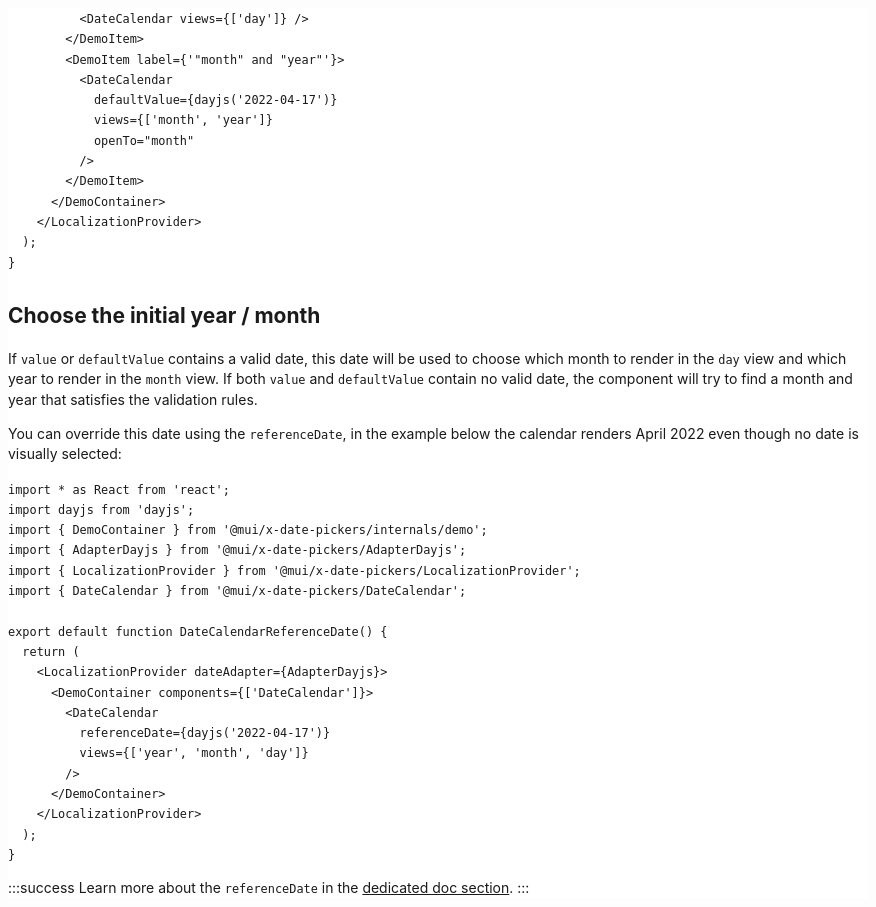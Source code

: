 ```tsx
          <DateCalendar views={['day']} />
        </DemoItem>
        <DemoItem label={'"month" and "year"'}>
          <DateCalendar
            defaultValue={dayjs('2022-04-17')}
            views={['month', 'year']}
            openTo="month"
          />
        </DemoItem>
      </DemoContainer>
    </LocalizationProvider>
  );
}

```

## Choose the initial year / month

If `value` or `defaultValue` contains a valid date, this date will be used to choose which month to render in the `day` view and which year to render in the `month` view.
If both `value` and `defaultValue` contain no valid date, the component will try to find a month and year that satisfies the validation rules.

You can override this date using the `referenceDate`, in the example below the calendar renders April 2022 even though no date is visually selected:

```tsx
import * as React from 'react';
import dayjs from 'dayjs';
import { DemoContainer } from '@mui/x-date-pickers/internals/demo';
import { AdapterDayjs } from '@mui/x-date-pickers/AdapterDayjs';
import { LocalizationProvider } from '@mui/x-date-pickers/LocalizationProvider';
import { DateCalendar } from '@mui/x-date-pickers/DateCalendar';

export default function DateCalendarReferenceDate() {
  return (
    <LocalizationProvider dateAdapter={AdapterDayjs}>
      <DemoContainer components={['DateCalendar']}>
        <DateCalendar
          referenceDate={dayjs('2022-04-17')}
          views={['year', 'month', 'day']}
        />
      </DemoContainer>
    </LocalizationProvider>
  );
}

```

:::success
Learn more about the `referenceDate` in the [dedicated doc section](/x/react-date-pickers/base-concepts/#reference-date-when-no-value-is-defined).
:::
